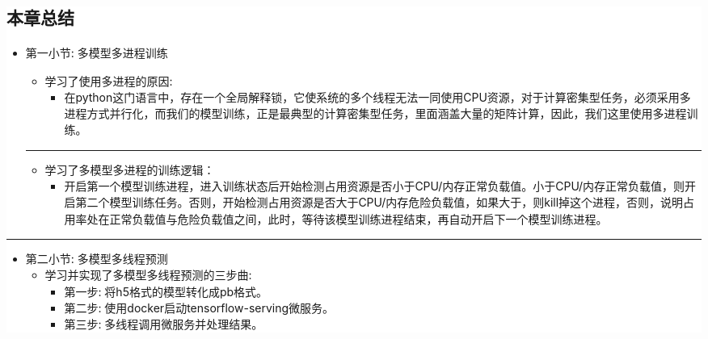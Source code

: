 ## 本章总结

- 第一小节: 多模型多进程训练

  - 学习了使用多进程的原因:
    - 在python这门语言中，存在一个全局解释锁，它使系统的多个线程无法一同使用CPU资源，对于计算密集型任务，必须采用多进程方式并行化，而我们的模型训练，正是最典型的计算密集型任务，里面涵盖大量的矩阵计算，因此，我们这里使用多进程训练。

  ------

  - 学习了多模型多进程的训练逻辑：
    - 开启第一个模型训练进程，进入训练状态后开始检测占用资源是否小于CPU/内存正常负载值。小于CPU/内存正常负载值，则开启第二个模型训练任务。否则，开始检测占用资源是否大于CPU/内存危险负载值，如果大于，则kill掉这个进程，否则，说明占用率处在正常负载值与危险负载值之间，此时，等待该模型训练进程结束，再自动开启下一个模型训练进程。

------

- 第二小节: 多模型多线程预测
  - 学习并实现了多模型多线程预测的三步曲:
    - 第一步: 将h5格式的模型转化成pb格式。
    - 第二步: 使用docker启动tensorflow-serving微服务。
    - 第三步: 多线程调用微服务并处理结果。